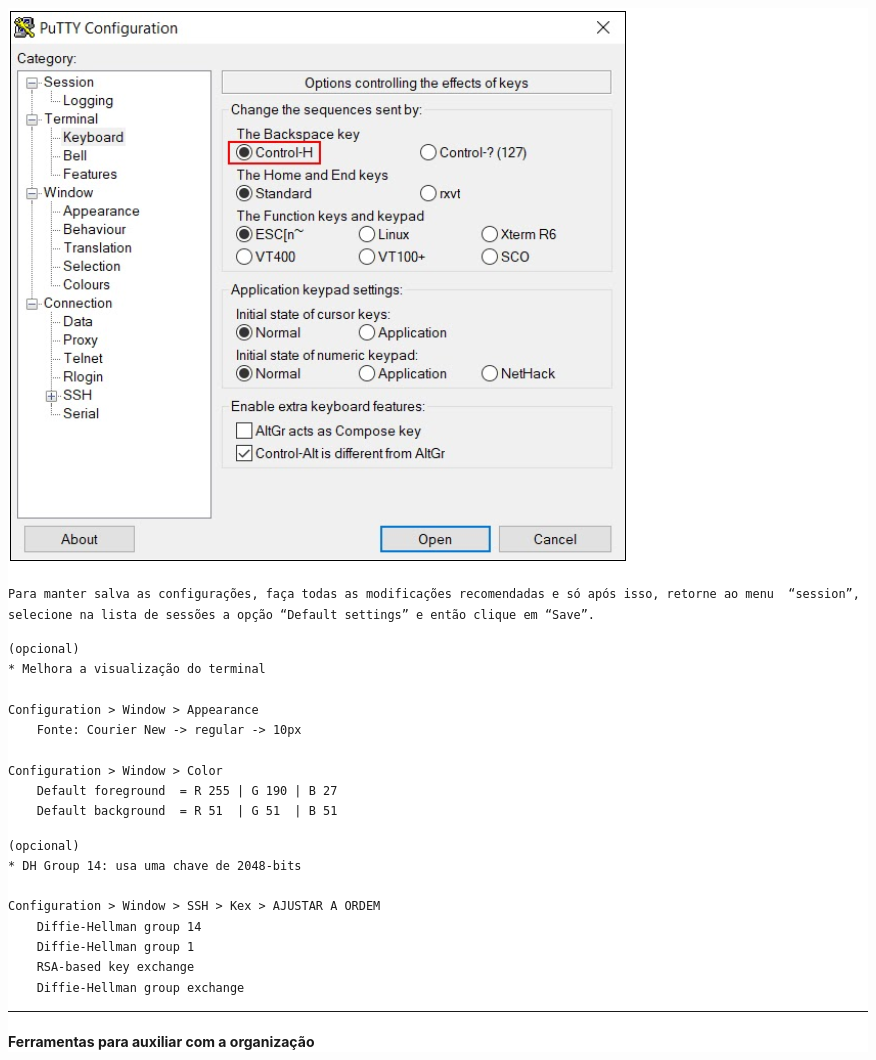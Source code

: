 ![tiny arrow](./img/putty.png "Putty")
 
`Para manter salva as configurações, faça todas as modificações recomendadas e só após isso, retorne ao menu 
“session”, selecione na lista de sessões a opção “Default settings” e então clique em “Save”.`

```
(opcional)
* Melhora a visualização do terminal

Configuration > Window > Appearance
	Fonte: Courier New -> regular -> 10px

Configuration > Window > Color
	Default foreground 	= R 255 | G 190 | B 27
	Default background 	= R 51  | G 51  | B 51
```

```
(opcional)
* DH Group 14: usa uma chave de 2048-bits

Configuration > Window > SSH > Kex > AJUSTAR A ORDEM 
	Diffie-Hellman group 14
	Diffie-Hellman group 1
	RSA-based key exchange
	Diffie-Hellman group exchange
```
---
#### Ferramentas para auxiliar com a organização
